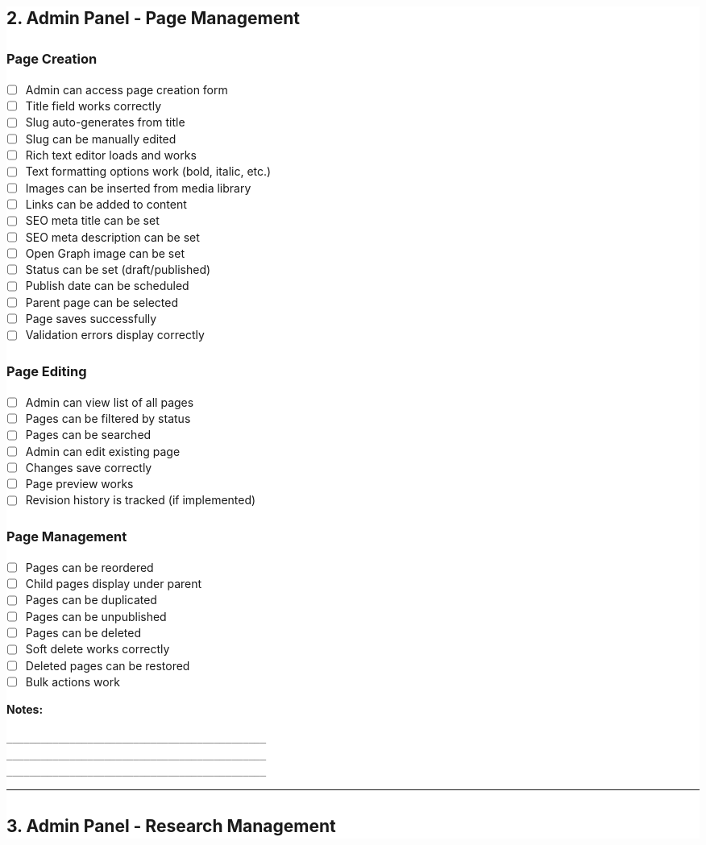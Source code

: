 
## 2. Admin Panel - Page Management

### Page Creation
- [ ] Admin can access page creation form
- [ ] Title field works correctly
- [ ] Slug auto-generates from title
- [ ] Slug can be manually edited
- [ ] Rich text editor loads and works
- [ ] Text formatting options work (bold, italic, etc.)
- [ ] Images can be inserted from media library
- [ ] Links can be added to content
- [ ] SEO meta title can be set
- [ ] SEO meta description can be set
- [ ] Open Graph image can be set
- [ ] Status can be set (draft/published)
- [ ] Publish date can be scheduled
- [ ] Parent page can be selected
- [ ] Page saves successfully
- [ ] Validation errors display correctly

### Page Editing
- [ ] Admin can view list of all pages
- [ ] Pages can be filtered by status
- [ ] Pages can be searched
- [ ] Admin can edit existing page
- [ ] Changes save correctly
- [ ] Page preview works
- [ ] Revision history is tracked (if implemented)

### Page Management
- [ ] Pages can be reordered
- [ ] Child pages display under parent
- [ ] Pages can be duplicated
- [ ] Pages can be unpublished
- [ ] Pages can be deleted
- [ ] Soft delete works correctly
- [ ] Deleted pages can be restored
- [ ] Bulk actions work

**Notes:**
```
_____________________________________________
_____________________________________________
_____________________________________________
```

---

## 3. Admin Panel - Research Management
